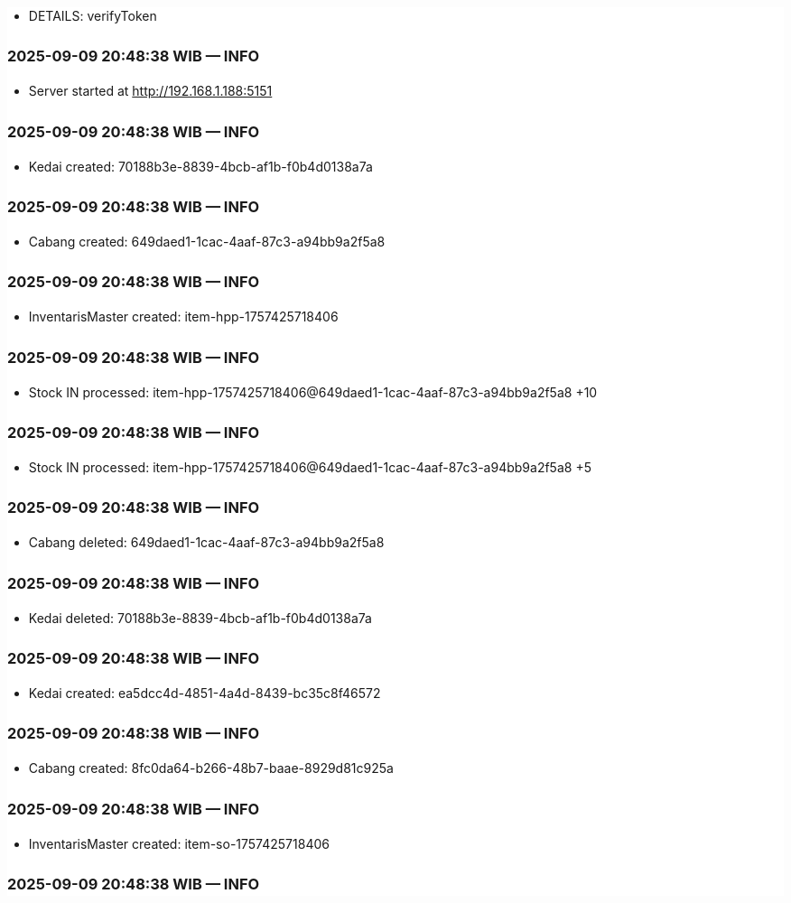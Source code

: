 - DETAILS: verifyToken


### 2025-09-09 20:48:38 WIB — INFO

- Server started at http://192.168.1.188:5151


### 2025-09-09 20:48:38 WIB — INFO

- Kedai created: 70188b3e-8839-4bcb-af1b-f0b4d0138a7a


### 2025-09-09 20:48:38 WIB — INFO

- Cabang created: 649daed1-1cac-4aaf-87c3-a94bb9a2f5a8


### 2025-09-09 20:48:38 WIB — INFO

- InventarisMaster created: item-hpp-1757425718406


### 2025-09-09 20:48:38 WIB — INFO

- Stock IN processed: item-hpp-1757425718406@649daed1-1cac-4aaf-87c3-a94bb9a2f5a8 +10


### 2025-09-09 20:48:38 WIB — INFO

- Stock IN processed: item-hpp-1757425718406@649daed1-1cac-4aaf-87c3-a94bb9a2f5a8 +5


### 2025-09-09 20:48:38 WIB — INFO

- Cabang deleted: 649daed1-1cac-4aaf-87c3-a94bb9a2f5a8


### 2025-09-09 20:48:38 WIB — INFO

- Kedai deleted: 70188b3e-8839-4bcb-af1b-f0b4d0138a7a


### 2025-09-09 20:48:38 WIB — INFO

- Kedai created: ea5dcc4d-4851-4a4d-8439-bc35c8f46572


### 2025-09-09 20:48:38 WIB — INFO

- Cabang created: 8fc0da64-b266-48b7-baae-8929d81c925a


### 2025-09-09 20:48:38 WIB — INFO

- InventarisMaster created: item-so-1757425718406


### 2025-09-09 20:48:38 WIB — INFO
